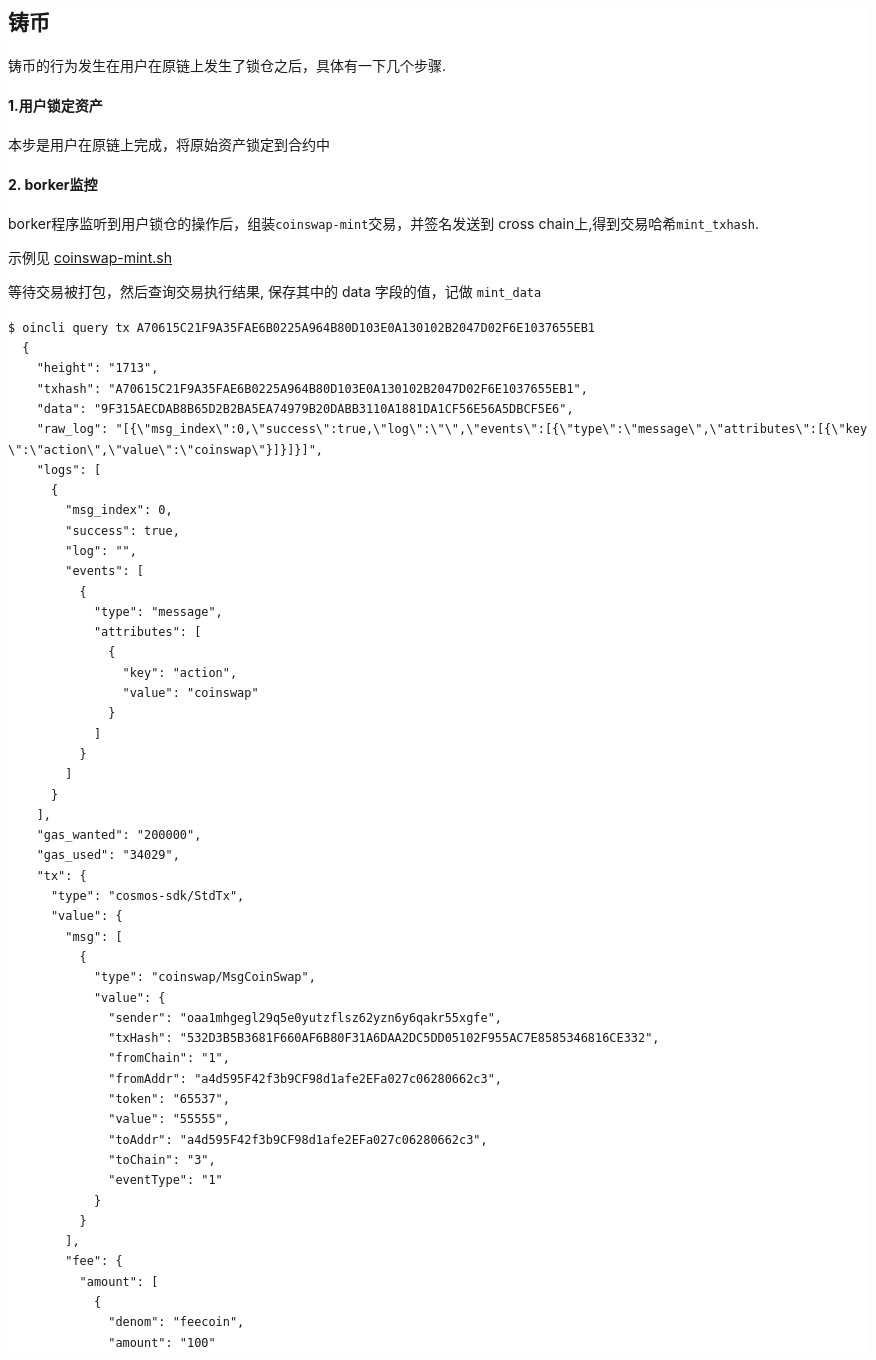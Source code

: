 ## 铸币
铸币的行为发生在用户在原链上发生了锁仓之后，具体有一下几个步骤.
#### 1.用户锁定资产
本步是用户在原链上完成，将原始资产锁定到合约中

#### 2. borker监控
borker程序监听到用户锁仓的操作后，组装`coinswap-mint`交易，并签名发送到 cross chain上,得到交易哈希`mint_txhash`.

示例见 [coinswap-mint.sh](https://github.com/oinfinance/crossnode/blob/master/test/coinswap-mint.sh)

等待交易被打包，然后查询交易执行结果, 保存其中的 data 字段的值，记做 `mint_data`
```
$ oincli query tx A70615C21F9A35FAE6B0225A964B80D103E0A130102B2047D02F6E1037655EB1
  {
    "height": "1713",
    "txhash": "A70615C21F9A35FAE6B0225A964B80D103E0A130102B2047D02F6E1037655EB1",
    "data": "9F315AECDAB8B65D2B2BA5EA74979B20DABB3110A1881DA1CF56E56A5DBCF5E6",
    "raw_log": "[{\"msg_index\":0,\"success\":true,\"log\":\"\",\"events\":[{\"type\":\"message\",\"attributes\":[{\"key\":\"action\",\"value\":\"coinswap\"}]}]}]",
    "logs": [
      {
        "msg_index": 0,
        "success": true,
        "log": "",
        "events": [
          {
            "type": "message",
            "attributes": [
              {
                "key": "action",
                "value": "coinswap"
              }
            ]
          }
        ]
      }
    ],
    "gas_wanted": "200000",
    "gas_used": "34029",
    "tx": {
      "type": "cosmos-sdk/StdTx",
      "value": {
        "msg": [
          {
            "type": "coinswap/MsgCoinSwap",
            "value": {
              "sender": "oaa1mhgegl29q5e0yutzflsz62yzn6y6qakr55xgfe",
              "txHash": "532D3B5B3681F660AF6B80F31A6DAA2DC5DD05102F955AC7E8585346816CE332",
              "fromChain": "1",
              "fromAddr": "a4d595F42f3b9CF98d1afe2EFa027c06280662c3",
              "token": "65537",
              "value": "55555",
              "toAddr": "a4d595F42f3b9CF98d1afe2EFa027c06280662c3",
              "toChain": "3",
              "eventType": "1"
            }
          }
        ],
        "fee": {
          "amount": [
            {
              "denom": "feecoin",
              "amount": "100"
```